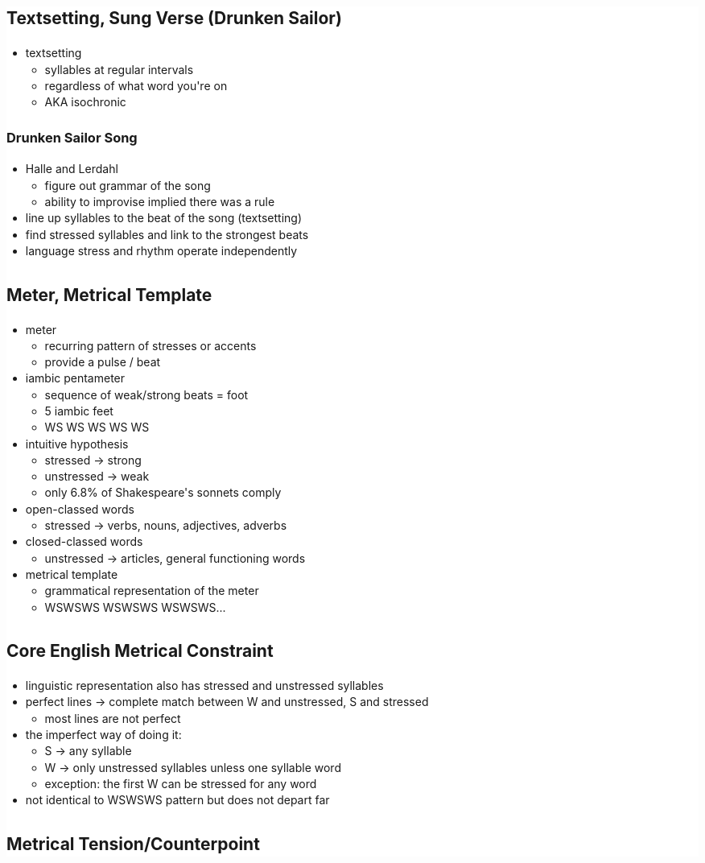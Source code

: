 ## Textsetting, Sung Verse (Drunken Sailor)

- textsetting
    - syllables at regular intervals
    - regardless of what word you're on
    - AKA isochronic

### Drunken Sailor Song

- Halle and Lerdahl
    - figure out grammar of the song
    - ability to improvise implied there was a rule
- line up syllables to the beat of the song (textsetting)
- find stressed syllables and link to the strongest beats
- language stress and rhythm operate independently

## Meter, Metrical Template

- meter
    - recurring pattern of stresses or accents
    - provide a pulse / beat
- iambic pentameter
    - sequence of weak/strong beats = foot
    - 5 iambic feet
    - WS WS WS WS WS
- intuitive hypothesis
    - stressed -> strong
    - unstressed -> weak
    - only 6.8% of Shakespeare's sonnets comply
- open-classed words
    - stressed -> verbs, nouns, adjectives, adverbs
- closed-classed words
    - unstressed -> articles, general functioning words
- metrical template
    - grammatical representation of the meter
    - WSWSWS WSWSWS WSWSWS...

## Core English Metrical Constraint

- linguistic representation also has stressed and unstressed syllables
- perfect lines -> complete match between W and unstressed, S and stressed
    - most lines are not perfect
- the imperfect way of doing it:
    - S -> any syllable
    - W -> only unstressed syllables unless one syllable word
    - exception: the first W can be stressed for any word
- not identical to WSWSWS pattern but does not depart far

## Metrical Tension/Counterpoint
